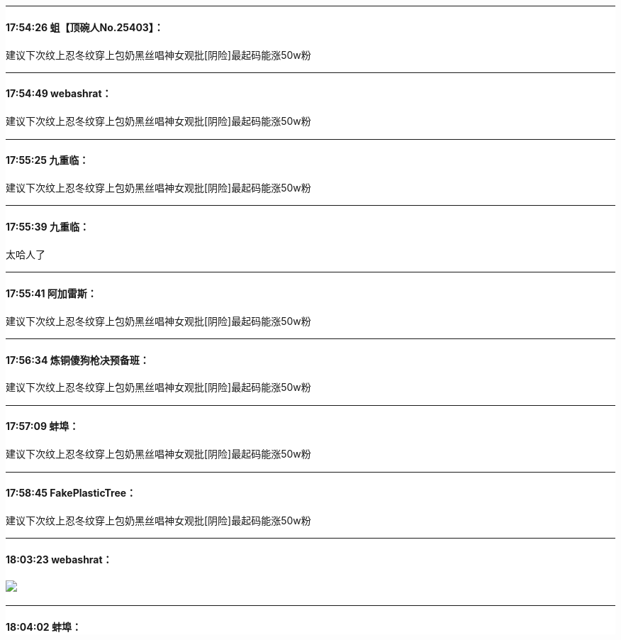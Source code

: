 *****

#### 17:54:26  蛆【顶碗人No.25403】：

建议下次纹上忍冬纹穿上包奶黑丝唱神女观批[阴险]最起码能涨50w粉​

*****

#### 17:54:49  webashrat：

建议下次纹上忍冬纹穿上包奶黑丝唱神女观批[阴险]最起码能涨50w粉​

*****

#### 17:55:25  九重临：

建议下次纹上忍冬纹穿上包奶黑丝唱神女观批[阴险]最起码能涨50w粉​

*****

#### 17:55:39  九重临：

太哈人了

*****

#### 17:55:41  阿加雷斯：

建议下次纹上忍冬纹穿上包奶黑丝唱神女观批[阴险]最起码能涨50w粉​

*****

#### 17:56:34  炼铜傻狗枪决预备班：

建议下次纹上忍冬纹穿上包奶黑丝唱神女观批[阴险]最起码能涨50w粉​

*****

#### 17:57:09  蚌埠：

建议下次纹上忍冬纹穿上包奶黑丝唱神女观批[阴险]最起码能涨50w粉​

*****

#### 17:58:45  FakePlasticTree：

建议下次纹上忍冬纹穿上包奶黑丝唱神女观批[阴险]最起码能涨50w粉​

*****

#### 18:03:23  webashrat：

![](http://gchat.qpic.cn/gchatpic_new/2625239949/614391357-3027817009-925F6100F4424EB0D689CE115C219688/0?term=2")

*****

#### 18:04:02  蚌埠：
